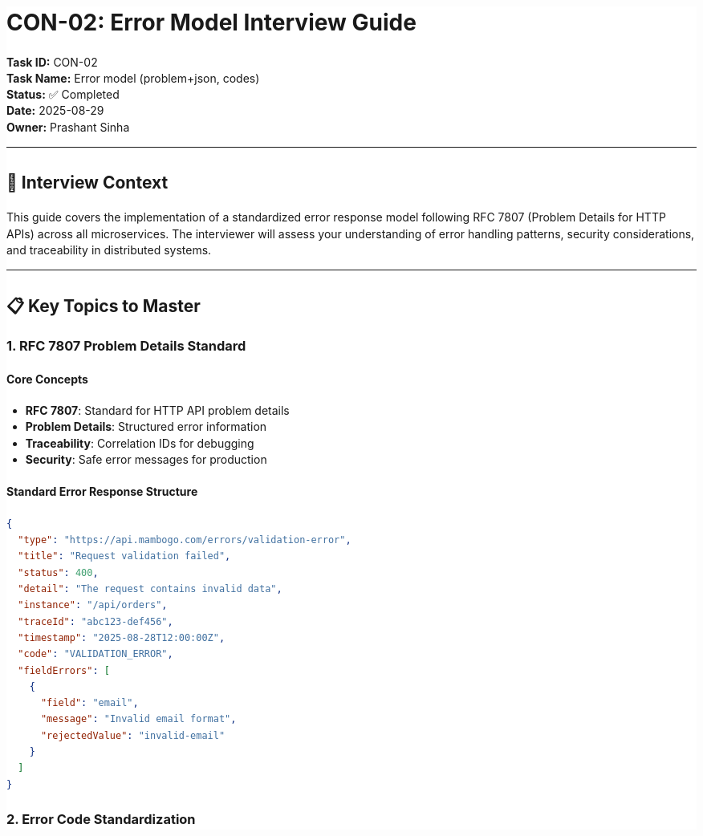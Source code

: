 # CON-02: Error Model Interview Guide

**Task ID:** CON-02  
**Task Name:** Error model (problem+json, codes)  
**Status:** ✅ Completed  
**Date:** 2025-08-29  
**Owner:** Prashant Sinha  

---

## 🎯 Interview Context

This guide covers the implementation of a standardized error response model following RFC 7807 (Problem Details for HTTP APIs) across all microservices. The interviewer will assess your understanding of error handling patterns, security considerations, and traceability in distributed systems.

---

## 📋 Key Topics to Master

### 1. RFC 7807 Problem Details Standard

#### Core Concepts
- **RFC 7807**: Standard for HTTP API problem details
- **Problem Details**: Structured error information
- **Traceability**: Correlation IDs for debugging
- **Security**: Safe error messages for production

#### Standard Error Response Structure
```json
{
  "type": "https://api.mambogo.com/errors/validation-error",
  "title": "Request validation failed",
  "status": 400,
  "detail": "The request contains invalid data",
  "instance": "/api/orders",
  "traceId": "abc123-def456",
  "timestamp": "2025-08-28T12:00:00Z",
  "code": "VALIDATION_ERROR",
  "fieldErrors": [
    {
      "field": "email",
      "message": "Invalid email format",
      "rejectedValue": "invalid-email"
    }
  ]
}
```

### 2. Error Code Standardization
